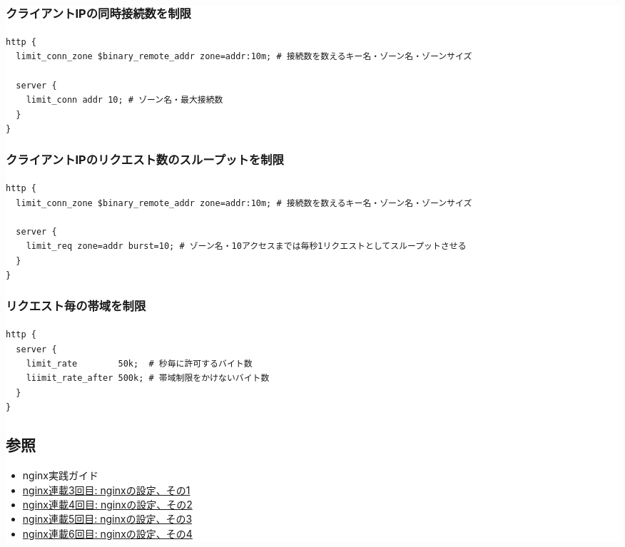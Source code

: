 ### クライアントIPの同時接続数を制限
```
http {
  limit_conn_zone $binary_remote_addr zone=addr:10m; # 接続数を数えるキー名・ゾーン名・ゾーンサイズ

  server {
    limit_conn addr 10; # ゾーン名・最大接続数
  }
}
```

### クライアントIPのリクエスト数のスループットを制限
```
http {
  limit_conn_zone $binary_remote_addr zone=addr:10m; # 接続数を数えるキー名・ゾーン名・ゾーンサイズ

  server {
    limit_req zone=addr burst=10; # ゾーン名・10アクセスまでは毎秒1リクエストとしてスループットさせる
  }
}
```

### リクエスト毎の帯域を制限
```
http {
  server {
    limit_rate        50k;  # 秒毎に許可するバイト数
    liimit_rate_after 500k; # 帯域制限をかけないバイト数
  }
}
```

## 参照
- nginx実践ガイド
- [nginx連載3回目: nginxの設定、その1](https://heartbeats.jp/hbblog/2012/02/nginx03.html#more)
- [nginx連載4回目: nginxの設定、その2](https://heartbeats.jp/hbblog/2012/04/nginx04.html)
- [nginx連載5回目: nginxの設定、その3](https://heartbeats.jp/hbblog/2012/04/nginx05.html#more)
- [nginx連載6回目: nginxの設定、その4](https://heartbeats.jp/hbblog/2012/04/nginx06.html#more)
